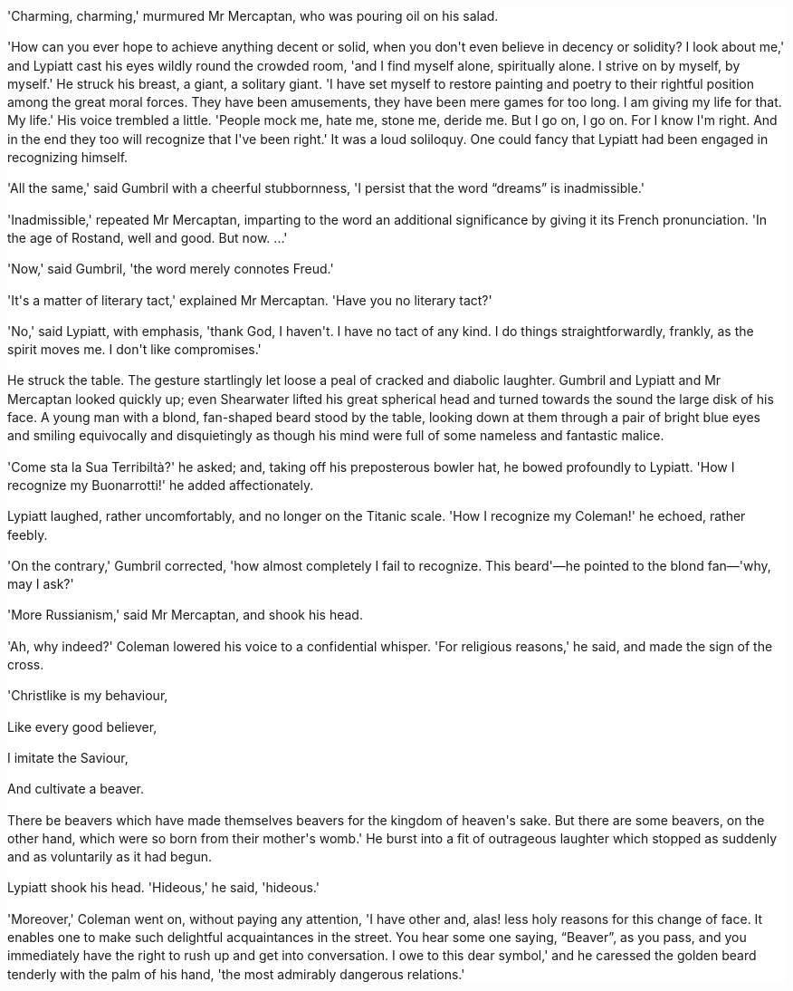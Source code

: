 'Charming, charming,' murmured Mr Mercaptan, who was pouring oil on his salad.

'How can you ever hope to achieve anything decent or solid, when you don't even believe in decency or solidity? I look about me,' and Lypiatt cast his eyes wildly round the crowded room, 'and I find myself alone, spiritually alone. I strive on by myself, by myself.' He struck his breast, a giant, a solitary giant. 'I have set myself to restore painting and poetry to their rightful position among the great moral forces. They have been amusements, they have been mere games for too long. I am giving my life for that. My life.' His voice trembled a little. 'People mock me, hate me, stone me, deride me. But I go on, I go on. For I know I'm right. And in the end they too will recognize that I've been right.' It was a loud soliloquy. One could fancy that Lypiatt had been engaged in recognizing himself.

'All the same,' said Gumbril with a cheerful stubbornness, 'I persist that the word “dreams” is inadmissible.'

'Inadmissible,' repeated Mr Mercaptan, imparting to the word an additional significance by giving it its French pronunciation. 'In the age of Rostand, well and good. But now. ...'

'Now,' said Gumbril, 'the word merely connotes Freud.'

'It's a matter of literary tact,' explained Mr Mercaptan. 'Have you no literary tact?'

'No,' said Lypiatt, with emphasis, 'thank God, I haven't. I have no tact of any kind. I do things straightforwardly, frankly, as the spirit moves me. I don't like compromises.'

He struck the table. The gesture startlingly let loose a peal of cracked and diabolic laughter. Gumbril and Lypiatt and Mr Mercaptan looked quickly up; even Shearwater lifted his great spherical head and turned towards the sound the large disk of his face. A young man with a blond, fan-shaped beard stood by the table, looking down at them through a pair of bright blue eyes and smiling equivocally and disquietingly as though his mind were full of some nameless and fantastic malice.

'Come sta la Sua Terribiltà?' he asked; and, taking off his preposterous bowler hat, he bowed profoundly to Lypiatt. 'How I recognize my Buonarrotti!' he added affectionately.

Lypiatt laughed, rather uncomfortably, and no longer on the Titanic scale. 'How I recognize my Coleman!' he echoed, rather feebly.

'On the contrary,' Gumbril corrected, 'how almost completely I fail to recognize. This beard'—he pointed to the blond fan—'why, may I ask?'

'More Russianism,' said Mr Mercaptan, and shook his head.

'Ah, why indeed?' Coleman lowered his voice to a confidential whisper. 'For religious reasons,' he said, and made the sign of the cross.

'Christlike is my behaviour,

Like every good believer,

I imitate the Saviour,

And cultivate a beaver.

There be beavers which have made themselves beavers for the kingdom of heaven's sake. But there are some beavers, on the other hand, which were so born from their mother's womb.' He burst into a fit of outrageous laughter which stopped as suddenly and as voluntarily as it had begun.

Lypiatt shook his head. 'Hideous,' he said, 'hideous.'

'Moreover,' Coleman went on, without paying any attention, 'I have other and, alas! less holy reasons for this change of face. It enables one to make such delightful acquaintances in the street. You hear some one saying, “Beaver”, as you pass, and you immediately have the right to rush up and get into conversation. I owe to this dear symbol,' and he caressed the golden beard tenderly with the palm of his hand, 'the most admirably dangerous relations.'
